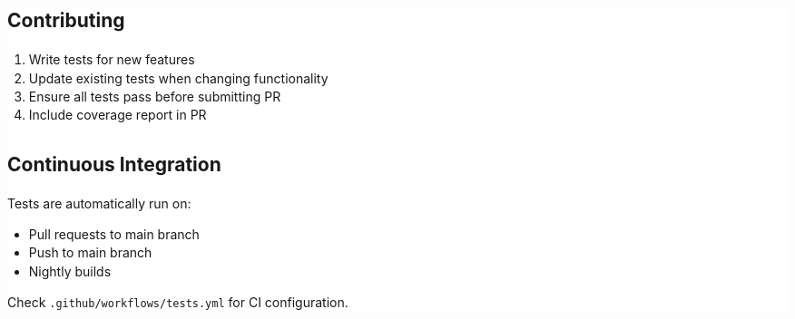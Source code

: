 ## Contributing

1. Write tests for new features
2. Update existing tests when changing functionality
3. Ensure all tests pass before submitting PR
4. Include coverage report in PR

## Continuous Integration

Tests are automatically run on:
- Pull requests to main branch
- Push to main branch
- Nightly builds

Check `.github/workflows/tests.yml` for CI configuration. 